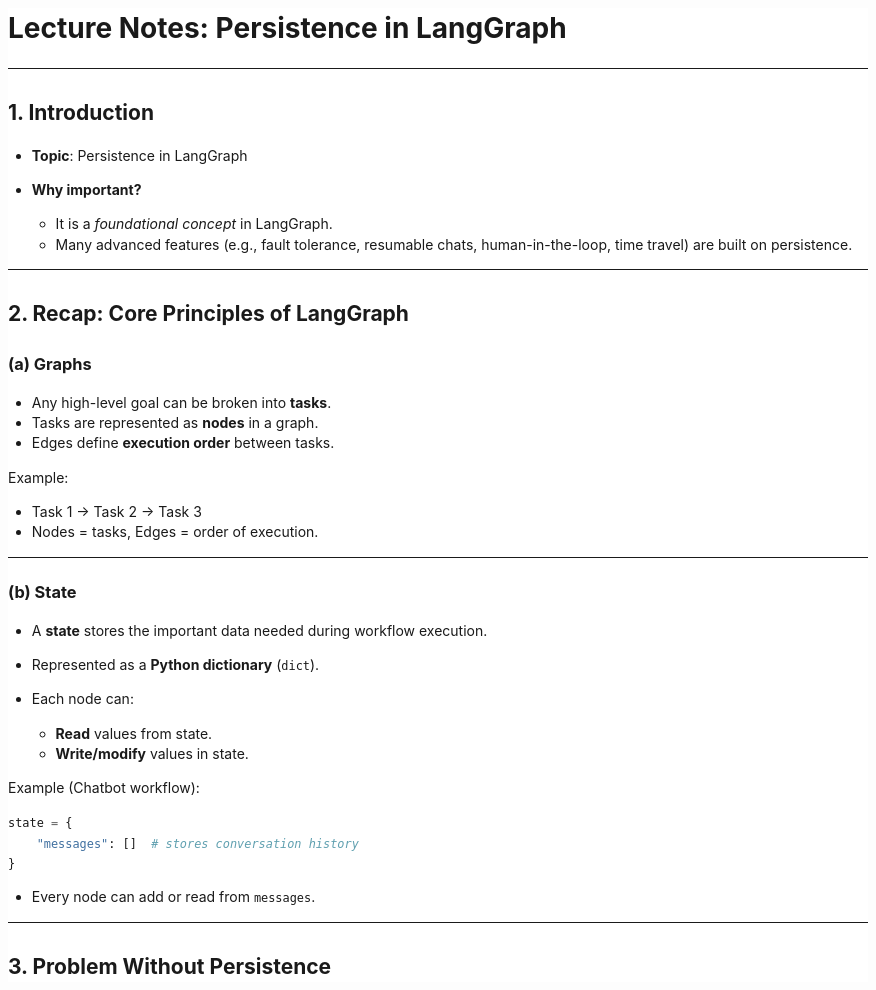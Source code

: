 # Lecture Notes: Persistence in LangGraph

---

## 1. Introduction

* **Topic**: Persistence in LangGraph
* **Why important?**

  * It is a *foundational concept* in LangGraph.
  * Many advanced features (e.g., fault tolerance, resumable chats, human-in-the-loop, time travel) are built on persistence.

---

## 2. Recap: Core Principles of LangGraph

### (a) Graphs

* Any high-level goal can be broken into **tasks**.
* Tasks are represented as **nodes** in a graph.
* Edges define **execution order** between tasks.

Example:

* Task 1 → Task 2 → Task 3
* Nodes = tasks, Edges = order of execution.

---

### (b) State

* A **state** stores the important data needed during workflow execution.
* Represented as a **Python dictionary** (`dict`).
* Each node can:

  * **Read** values from state.
  * **Write/modify** values in state.

Example (Chatbot workflow):

```python
state = {
    "messages": []  # stores conversation history
}
```

* Every node can add or read from `messages`.

---

## 3. Problem Without Persistence
